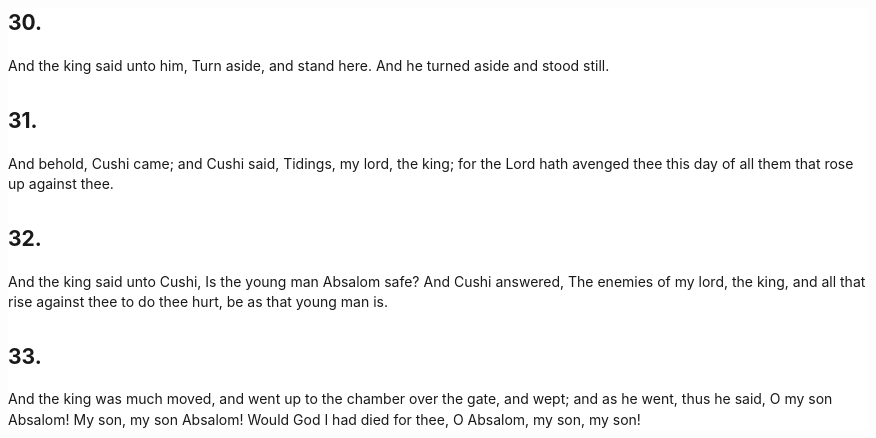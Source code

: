 ## 30.
And the king said unto him, Turn aside, and stand here. And he turned aside and stood still.
## 31.
And behold, Cushi came; and Cushi said, Tidings, my lord, the king; for the Lord hath avenged thee this day of all them that rose up against thee.
## 32.
And the king said unto Cushi, Is the young man Absalom safe? And Cushi answered, The enemies of my lord, the king, and all that rise against thee to do thee hurt, be as that young man is.
## 33.
And the king was much moved, and went up to the chamber over the gate, and wept; and as he went, thus he said, O my son Absalom! My son, my son Absalom! Would God I had died for thee, O Absalom, my son, my son!

